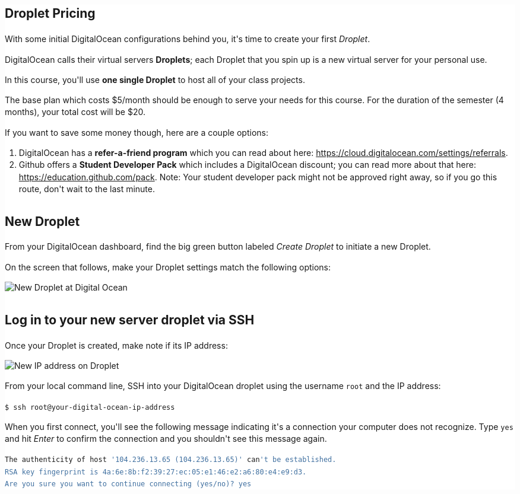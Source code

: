 


## Droplet Pricing

With some initial DigitalOcean configurations behind you, it's time to create your first *Droplet*.

DigitalOcean calls their virtual servers **Droplets**; each Droplet that you spin up is a new virtual server for your personal use.

In this course, you'll use **one single Droplet** to host all of your class projects.

The base plan which costs $5/month should be enough to serve your needs for this course. For the duration of the semester (4 months), your total cost will be $20.

If you want to save some money though, here are a couple options:

1. DigitalOcean has a **refer-a-friend program** which you can read about here: <https://cloud.digitalocean.com/settings/referrals>.
2. Github offers a **Student Developer Pack** which includes a DigitalOcean discount; you can read more about that here: <https://education.github.com/pack>. Note: Your student developer pack might not be approved right away, so if you go this route, don't wait to the last minute.




## New Droplet
From your DigitalOcean dashboard, find the big green button labeled *Create Droplet* to initiate a new Droplet.

On the screen that follows, make your Droplet settings match the following options:

<img src='http://making-the-internet.s3.amazonaws.com/vc-digital-ocean-new-droplet@2x.png' style='max-width:1027px; width:100%' alt='New Droplet at Digital Ocean'>






## Log in to your new server droplet via SSH

Once your Droplet is created, make note if its IP address:

<img src='http://making-the-internet.s3.amazonaws.com/vc-do-new-ip-address@2x.png' style='max-width:1237px; width:100%' alt='New IP address on Droplet'>

From your local command line, SSH into your DigitalOcean droplet using the username `root` and the IP address:

```bash
$ ssh root@your-digital-ocean-ip-address
```

When you first connect, you'll see the following message indicating it's a connection your computer does not recognize. Type `yes` and hit *Enter* to confirm the connection and you shouldn't see this message again.

```bash
The authenticity of host '104.236.13.65 (104.236.13.65)' can't be established.
RSA key fingerprint is 4a:6e:8b:f2:39:27:ec:05:e1:46:e2:a6:80:e4:e9:d3.
Are you sure you want to continue connecting (yes/no)? yes
```
